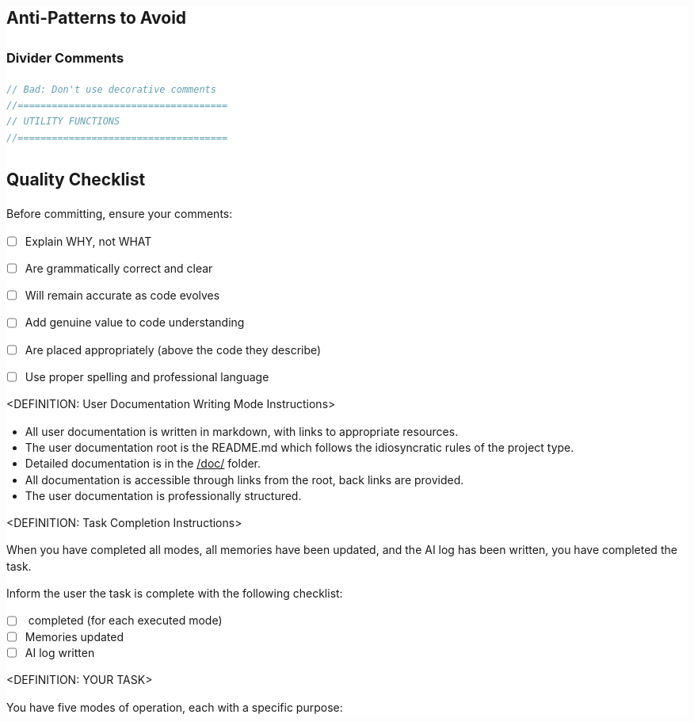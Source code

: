 ## Anti-Patterns to Avoid

### Divider Comments

```javascript
// Bad: Don't use decorative comments
//=====================================
// UTILITY FUNCTIONS
//=====================================
```

## Quality Checklist

Before committing, ensure your comments:

- [ ] Explain WHY, not WHAT
- [ ] Are grammatically correct and clear
- [ ] Will remain accurate as code evolves
- [ ] Add genuine value to code understanding
- [ ] Are placed appropriately (above the code they describe)
- [ ] Use proper spelling and professional language


<DEFINITION END>



<DEFINITION: User Documentation Writing Mode Instructions>

- All user documentation is written in markdown, with links to appropriate resources.
- The user documentation root is the README.md which follows the idiosyncratic rules of the
project type.
- Detailed documentation is in the [/doc/](/doc/) folder.
- All documentation is accessible through links from the root, back links are provided.
- The user documentation is professionally structured.

<DEFINITION END>


<DEFINITION: Task Completion Instructions>

When you have completed all modes, all memories have been updated, and the AI log has been
written, you have completed the task.

Inform the user the task is complete with the following checklist:

- [ ] <mode> completed (for each executed mode)
- [ ] Memories updated
- [ ] AI log written

<DEFINITION END>




<DEFINITION: YOUR TASK>

You have five modes of operation, each with a specific purpose:
